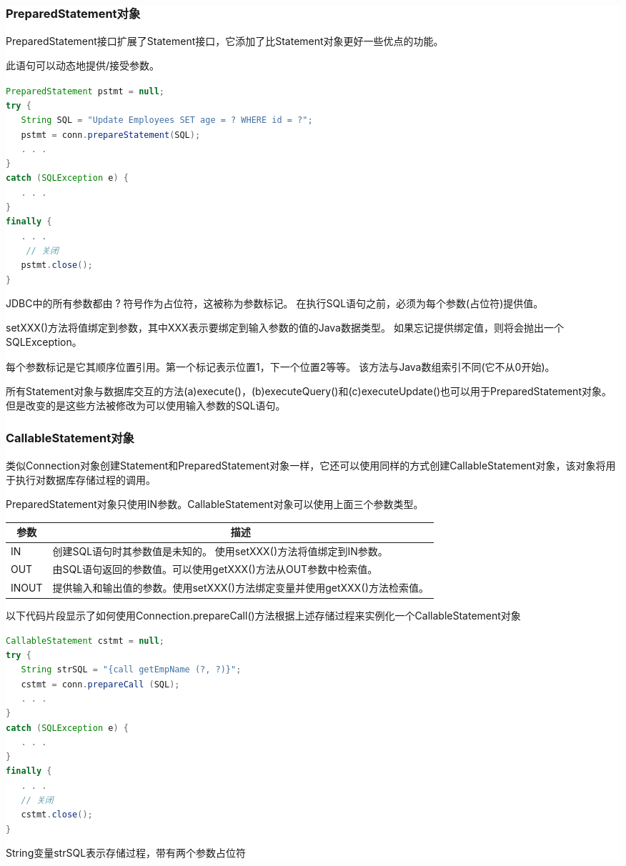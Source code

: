 ### PreparedStatement对象
PreparedStatement接口扩展了Statement接口，它添加了比Statement对象更好一些优点的功能。

此语句可以动态地提供/接受参数。
```java
PreparedStatement pstmt = null;
try {
   String SQL = "Update Employees SET age = ? WHERE id = ?";
   pstmt = conn.prepareStatement(SQL);
   . . .
}
catch (SQLException e) {
   . . .
}
finally {
   . . .
    // 关闭
   pstmt.close();
}
```
JDBC中的所有参数都由 ? 符号作为占位符，这被称为参数标记。 在执行SQL语句之前，必须为每个参数(占位符)提供值。

setXXX()方法将值绑定到参数，其中XXX表示要绑定到输入参数的值的Java数据类型。 如果忘记提供绑定值，则将会抛出一个SQLException。

每个参数标记是它其顺序位置引用。第一个标记表示位置1，下一个位置2等等。 该方法与Java数组索引不同(它不从0开始)。

所有Statement对象与数据库交互的方法(a)execute()，(b)executeQuery()和(c)executeUpdate()也可以用于PreparedStatement对象。 
但是改变的是这些方法被修改为可以使用输入参数的SQL语句。

### CallableStatement对象
类似Connection对象创建Statement和PreparedStatement对象一样，它还可以使用同样的方式创建CallableStatement对象，该对象将用于执行对数据库存储过程的调用。

PreparedStatement对象只使用IN参数。CallableStatement对象可以使用上面三个参数类型。

|参数|描述|
|--|--|
|IN|创建SQL语句时其参数值是未知的。 使用setXXX()方法将值绑定到IN参数。|
|OUT|由SQL语句返回的参数值。可以使用getXXX()方法从OUT参数中检索值。|
|INOUT|提供输入和输出值的参数。使用setXXX()方法绑定变量并使用getXXX()方法检索值。|

以下代码片段显示了如何使用Connection.prepareCall()方法根据上述存储过程来实例化一个CallableStatement对象
```java
CallableStatement cstmt = null;
try {
   String strSQL = "{call getEmpName (?, ?)}";
   cstmt = conn.prepareCall (SQL);
   . . .
}
catch (SQLException e) {
   . . .
}
finally {
   . . .
   // 关闭
   cstmt.close();
}
```
String变量strSQL表示存储过程，带有两个参数占位符
